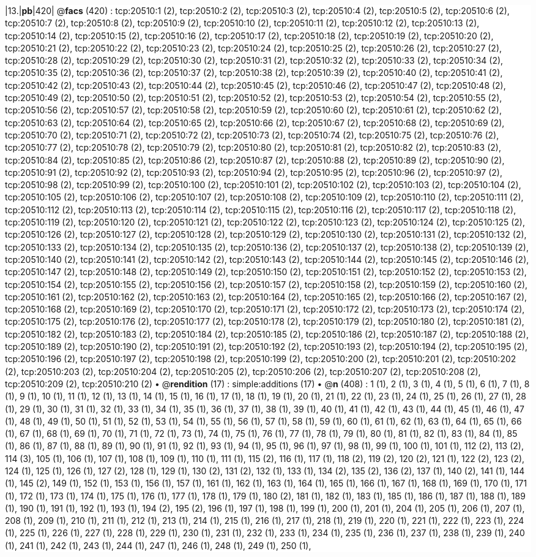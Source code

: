 |13.|__pb__|420| @__facs__ (420) : tcp:20510:1 (2), tcp:20510:2 (2), tcp:20510:3 (2), tcp:20510:4 (2), tcp:20510:5 (2), tcp:20510:6 (2), tcp:20510:7 (2), tcp:20510:8 (2), tcp:20510:9 (2), tcp:20510:10 (2), tcp:20510:11 (2), tcp:20510:12 (2), tcp:20510:13 (2), tcp:20510:14 (2), tcp:20510:15 (2), tcp:20510:16 (2), tcp:20510:17 (2), tcp:20510:18 (2), tcp:20510:19 (2), tcp:20510:20 (2), tcp:20510:21 (2), tcp:20510:22 (2), tcp:20510:23 (2), tcp:20510:24 (2), tcp:20510:25 (2), tcp:20510:26 (2), tcp:20510:27 (2), tcp:20510:28 (2), tcp:20510:29 (2), tcp:20510:30 (2), tcp:20510:31 (2), tcp:20510:32 (2), tcp:20510:33 (2), tcp:20510:34 (2), tcp:20510:35 (2), tcp:20510:36 (2), tcp:20510:37 (2), tcp:20510:38 (2), tcp:20510:39 (2), tcp:20510:40 (2), tcp:20510:41 (2), tcp:20510:42 (2), tcp:20510:43 (2), tcp:20510:44 (2), tcp:20510:45 (2), tcp:20510:46 (2), tcp:20510:47 (2), tcp:20510:48 (2), tcp:20510:49 (2), tcp:20510:50 (2), tcp:20510:51 (2), tcp:20510:52 (2), tcp:20510:53 (2), tcp:20510:54 (2), tcp:20510:55 (2), tcp:20510:56 (2), tcp:20510:57 (2), tcp:20510:58 (2), tcp:20510:59 (2), tcp:20510:60 (2), tcp:20510:61 (2), tcp:20510:62 (2), tcp:20510:63 (2), tcp:20510:64 (2), tcp:20510:65 (2), tcp:20510:66 (2), tcp:20510:67 (2), tcp:20510:68 (2), tcp:20510:69 (2), tcp:20510:70 (2), tcp:20510:71 (2), tcp:20510:72 (2), tcp:20510:73 (2), tcp:20510:74 (2), tcp:20510:75 (2), tcp:20510:76 (2), tcp:20510:77 (2), tcp:20510:78 (2), tcp:20510:79 (2), tcp:20510:80 (2), tcp:20510:81 (2), tcp:20510:82 (2), tcp:20510:83 (2), tcp:20510:84 (2), tcp:20510:85 (2), tcp:20510:86 (2), tcp:20510:87 (2), tcp:20510:88 (2), tcp:20510:89 (2), tcp:20510:90 (2), tcp:20510:91 (2), tcp:20510:92 (2), tcp:20510:93 (2), tcp:20510:94 (2), tcp:20510:95 (2), tcp:20510:96 (2), tcp:20510:97 (2), tcp:20510:98 (2), tcp:20510:99 (2), tcp:20510:100 (2), tcp:20510:101 (2), tcp:20510:102 (2), tcp:20510:103 (2), tcp:20510:104 (2), tcp:20510:105 (2), tcp:20510:106 (2), tcp:20510:107 (2), tcp:20510:108 (2), tcp:20510:109 (2), tcp:20510:110 (2), tcp:20510:111 (2), tcp:20510:112 (2), tcp:20510:113 (2), tcp:20510:114 (2), tcp:20510:115 (2), tcp:20510:116 (2), tcp:20510:117 (2), tcp:20510:118 (2), tcp:20510:119 (2), tcp:20510:120 (2), tcp:20510:121 (2), tcp:20510:122 (2), tcp:20510:123 (2), tcp:20510:124 (2), tcp:20510:125 (2), tcp:20510:126 (2), tcp:20510:127 (2), tcp:20510:128 (2), tcp:20510:129 (2), tcp:20510:130 (2), tcp:20510:131 (2), tcp:20510:132 (2), tcp:20510:133 (2), tcp:20510:134 (2), tcp:20510:135 (2), tcp:20510:136 (2), tcp:20510:137 (2), tcp:20510:138 (2), tcp:20510:139 (2), tcp:20510:140 (2), tcp:20510:141 (2), tcp:20510:142 (2), tcp:20510:143 (2), tcp:20510:144 (2), tcp:20510:145 (2), tcp:20510:146 (2), tcp:20510:147 (2), tcp:20510:148 (2), tcp:20510:149 (2), tcp:20510:150 (2), tcp:20510:151 (2), tcp:20510:152 (2), tcp:20510:153 (2), tcp:20510:154 (2), tcp:20510:155 (2), tcp:20510:156 (2), tcp:20510:157 (2), tcp:20510:158 (2), tcp:20510:159 (2), tcp:20510:160 (2), tcp:20510:161 (2), tcp:20510:162 (2), tcp:20510:163 (2), tcp:20510:164 (2), tcp:20510:165 (2), tcp:20510:166 (2), tcp:20510:167 (2), tcp:20510:168 (2), tcp:20510:169 (2), tcp:20510:170 (2), tcp:20510:171 (2), tcp:20510:172 (2), tcp:20510:173 (2), tcp:20510:174 (2), tcp:20510:175 (2), tcp:20510:176 (2), tcp:20510:177 (2), tcp:20510:178 (2), tcp:20510:179 (2), tcp:20510:180 (2), tcp:20510:181 (2), tcp:20510:182 (2), tcp:20510:183 (2), tcp:20510:184 (2), tcp:20510:185 (2), tcp:20510:186 (2), tcp:20510:187 (2), tcp:20510:188 (2), tcp:20510:189 (2), tcp:20510:190 (2), tcp:20510:191 (2), tcp:20510:192 (2), tcp:20510:193 (2), tcp:20510:194 (2), tcp:20510:195 (2), tcp:20510:196 (2), tcp:20510:197 (2), tcp:20510:198 (2), tcp:20510:199 (2), tcp:20510:200 (2), tcp:20510:201 (2), tcp:20510:202 (2), tcp:20510:203 (2), tcp:20510:204 (2), tcp:20510:205 (2), tcp:20510:206 (2), tcp:20510:207 (2), tcp:20510:208 (2), tcp:20510:209 (2), tcp:20510:210 (2)  •  @__rendition__ (17) : simple:additions (17)  •  @__n__ (408) : 1 (1), 2 (1), 3 (1), 4 (1), 5 (1), 6 (1), 7 (1), 8 (1), 9 (1), 10 (1), 11 (1), 12 (1), 13 (1), 14 (1), 15 (1), 16 (1), 17 (1), 18 (1), 19 (1), 20 (1), 21 (1), 22 (1), 23 (1), 24 (1), 25 (1), 26 (1), 27 (1), 28 (1), 29 (1), 30 (1), 31 (1), 32 (1), 33 (1), 34 (1), 35 (1), 36 (1), 37 (1), 38 (1), 39 (1), 40 (1), 41 (1), 42 (1), 43 (1), 44 (1), 45 (1), 46 (1), 47 (1), 48 (1), 49 (1), 50 (1), 51 (1), 52 (1), 53 (1), 54 (1), 55 (1), 56 (1), 57 (1), 58 (1), 59 (1), 60 (1), 61 (1), 62 (1), 63 (1), 64 (1), 65 (1), 66 (1), 67 (1), 68 (1), 69 (1), 70 (1), 71 (1), 72 (1), 73 (1), 74 (1), 75 (1), 76 (1), 77 (1), 78 (1), 79 (1), 80 (1), 81 (1), 82 (1), 83 (1), 84 (1), 85 (1), 86 (1), 87 (1), 88 (1), 89 (1), 90 (1), 91 (1), 92 (1), 93 (1), 94 (1), 95 (1), 96 (1), 97 (1), 98 (1), 99 (1), 100 (1), 101 (1), 112 (2), 113 (2), 114 (3), 105 (1), 106 (1), 107 (1), 108 (1), 109 (1), 110 (1), 111 (1), 115 (2), 116 (1), 117 (1), 118 (2), 119 (2), 120 (2), 121 (1), 122 (2), 123 (2), 124 (1), 125 (1), 126 (1), 127 (2), 128 (1), 129 (1), 130 (2), 131 (2), 132 (1), 133 (1), 134 (2), 135 (2), 136 (2), 137 (1), 140 (2), 141 (1), 144 (1), 145 (2), 149 (1), 152 (1), 153 (1), 156 (1), 157 (1), 161 (1), 162 (1), 163 (1), 164 (1), 165 (1), 166 (1), 167 (1), 168 (1), 169 (1), 170 (1), 171 (1), 172 (1), 173 (1), 174 (1), 175 (1), 176 (1), 177 (1), 178 (1), 179 (1), 180 (2), 181 (1), 182 (1), 183 (1), 185 (1), 186 (1), 187 (1), 188 (1), 189 (1), 190 (1), 191 (1), 192 (1), 193 (1), 194 (2), 195 (2), 196 (1), 197 (1), 198 (1), 199 (1), 200 (1), 201 (1), 204 (1), 205 (1), 206 (1), 207 (1), 208 (1), 209 (1), 210 (1), 211 (1), 212 (1), 213 (1), 214 (1), 215 (1), 216 (1), 217 (1), 218 (1), 219 (1), 220 (1), 221 (1), 222 (1), 223 (1), 224 (1), 225 (1), 226 (1), 227 (1), 228 (1), 229 (1), 230 (1), 231 (1), 232 (1), 233 (1), 234 (1), 235 (1), 236 (1), 237 (1), 238 (1), 239 (1), 240 (1), 241 (1), 242 (1), 243 (1), 244 (1), 247 (1), 246 (1), 248 (1), 249 (1), 250 (1),